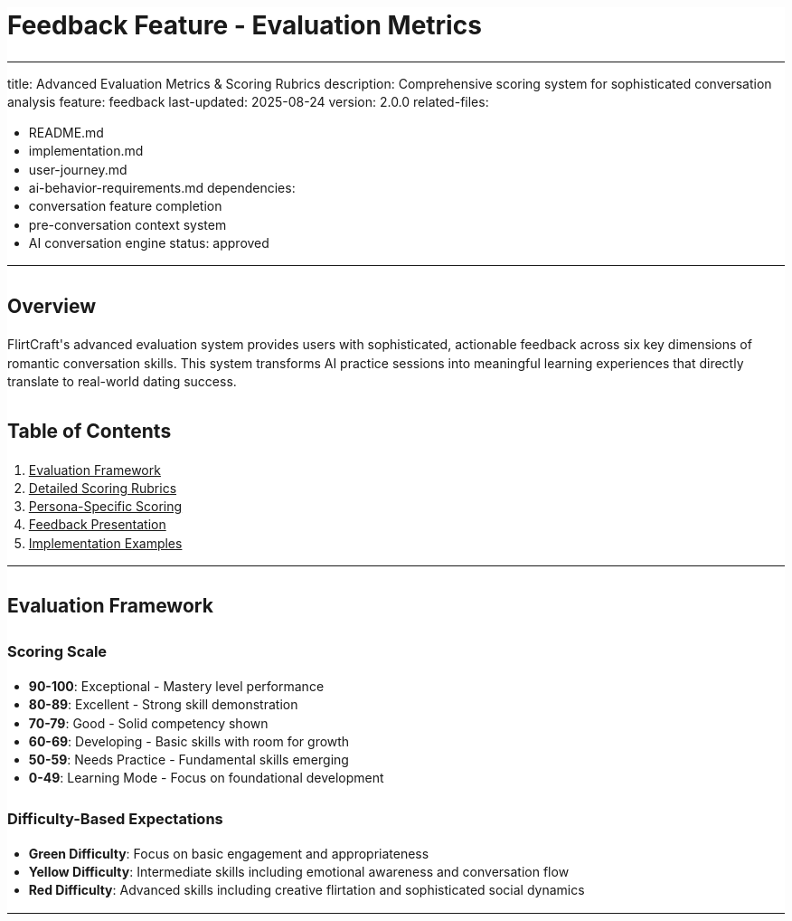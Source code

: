 # Feedback Feature - Evaluation Metrics

---
title: Advanced Evaluation Metrics & Scoring Rubrics
description: Comprehensive scoring system for sophisticated conversation analysis
feature: feedback
last-updated: 2025-08-24
version: 2.0.0
related-files: 
  - README.md
  - implementation.md
  - user-journey.md
  - ai-behavior-requirements.md
dependencies:
  - conversation feature completion
  - pre-conversation context system
  - AI conversation engine
status: approved
---

## Overview

FlirtCraft's advanced evaluation system provides users with sophisticated, actionable feedback across six key dimensions of romantic conversation skills. This system transforms AI practice sessions into meaningful learning experiences that directly translate to real-world dating success.

## Table of Contents

1. [Evaluation Framework](#evaluation-framework)
2. [Detailed Scoring Rubrics](#detailed-scoring-rubrics)
3. [Persona-Specific Scoring](#persona-specific-scoring)
4. [Feedback Presentation](#feedback-presentation)
5. [Implementation Examples](#implementation-examples)

---

## Evaluation Framework

### Scoring Scale
- **90-100**: Exceptional - Mastery level performance
- **80-89**: Excellent - Strong skill demonstration
- **70-79**: Good - Solid competency shown
- **60-69**: Developing - Basic skills with room for growth
- **50-59**: Needs Practice - Fundamental skills emerging
- **0-49**: Learning Mode - Focus on foundational development

### Difficulty-Based Expectations
- **Green Difficulty**: Focus on basic engagement and appropriateness
- **Yellow Difficulty**: Intermediate skills including emotional awareness and conversation flow
- **Red Difficulty**: Advanced skills including creative flirtation and sophisticated social dynamics

---